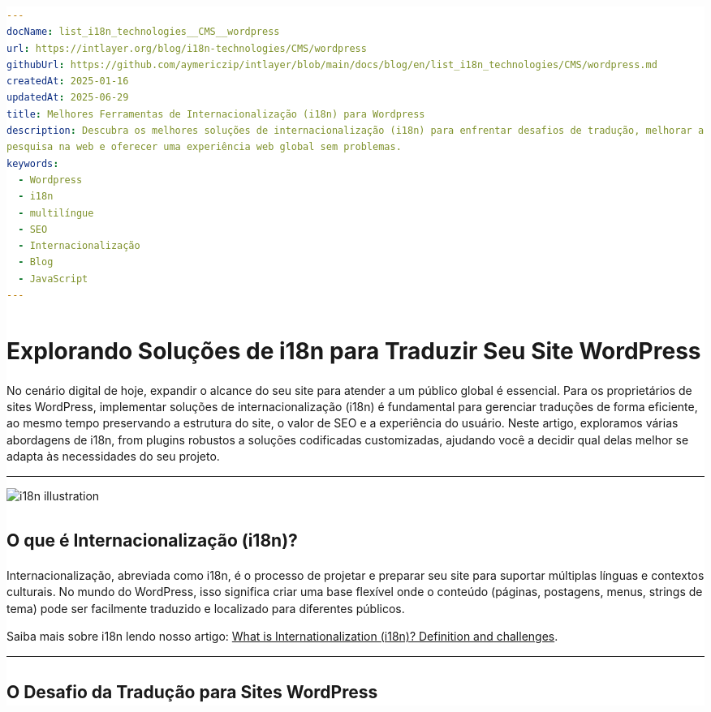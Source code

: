 ```yaml
---
docName: list_i18n_technologies__CMS__wordpress
url: https://intlayer.org/blog/i18n-technologies/CMS/wordpress
githubUrl: https://github.com/aymericzip/intlayer/blob/main/docs/blog/en/list_i18n_technologies/CMS/wordpress.md
createdAt: 2025-01-16
updatedAt: 2025-06-29
title: Melhores Ferramentas de Internacionalização (i18n) para Wordpress
description: Descubra os melhores soluções de internacionalização (i18n) para enfrentar desafios de tradução, melhorar a pesquisa na web e oferecer uma experiência web global sem problemas.
keywords:
  - Wordpress
  - i18n
  - multilíngue
  - SEO
  - Internacionalização
  - Blog
  - JavaScript
---
```


# Explorando Soluções de i18n para Traduzir Seu Site WordPress

No cenário digital de hoje, expandir o alcance do seu site para atender a um público global é essencial. Para os proprietários de sites WordPress, implementar soluções de internacionalização (i18n) é fundamental para gerenciar traduções de forma eficiente, ao mesmo tempo preservando a estrutura do site, o valor de SEO e a experiência do usuário. Neste artigo, exploramos várias abordagens de i18n, from plugins robustos a soluções codificadas customizadas, ajudando você a decidir qual delas melhor se adapta às necessidades do seu projeto.

---

![i18n illustration](https://github.com/aymericzip/intlayer/blob/main/docs/blog/assets/i18n.webp)

## O que é Internacionalização (i18n)?

Internacionalização, abreviada como i18n, é o processo de projetar e preparar seu site para suportar múltiplas línguas e contextos culturais. No mundo do WordPress, isso significa criar uma base flexível onde o conteúdo (páginas, postagens, menus, strings de tema) pode ser facilmente traduzido e localizado para diferentes públicos.

Saiba mais sobre i18n lendo nosso artigo: [What is Internationalization (i18n)? Definition and challenges](https://github.com/aymericzip/intlayer/blob/main/docs/blog/pt/what_is_internationalization.md).

---

## O Desafio da Tradução para Sites WordPress

